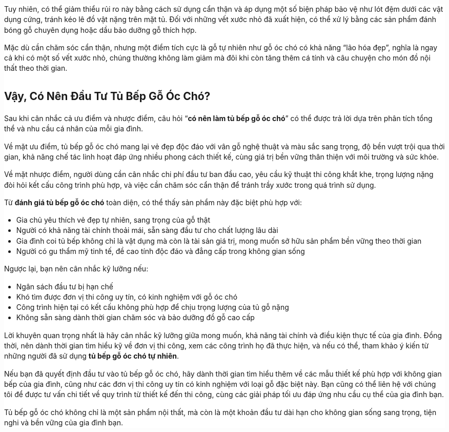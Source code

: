 Tuy nhiên, có thể giảm thiểu rủi ro này bằng cách sử dụng cẩn thận và áp dụng một số biện pháp bảo vệ như lót đệm dưới các vật dụng cứng, tránh kéo lê đồ vật nặng trên mặt tủ. Đối với những vết xước nhỏ đã xuất hiện, có thể xử lý bằng các sản phẩm đánh bóng gỗ chuyên dụng hoặc dầu bảo dưỡng gỗ thích hợp.

Mặc dù cần chăm sóc cẩn thận, nhưng một điểm tích cực là gỗ tự nhiên như gỗ óc chó có khả năng “lão hóa đẹp”, nghĩa là ngay cả khi có một số vết xước nhỏ, chúng thường không làm giảm mà đôi khi còn tăng thêm cá tính và câu chuyện cho món đồ nội thất theo thời gian.

## Vậy, Có Nên Đầu Tư Tủ Bếp Gỗ Óc Chó?

Sau khi cân nhắc cả ưu điểm và nhược điểm, câu hỏi “**có nên làm tủ bếp gỗ óc chó**” có thể được trả lời dựa trên phân tích tổng thể và nhu cầu cá nhân của mỗi gia đình.

Về mặt ưu điểm, tủ bếp gỗ óc chó mang lại vẻ đẹp độc đáo với vân gỗ nghệ thuật và màu sắc sang trọng, độ bền vượt trội qua thời gian, khả năng chế tác linh hoạt đáp ứng nhiều phong cách thiết kế, cùng giá trị bền vững thân thiện với môi trường và sức khỏe.

Về mặt nhược điểm, người dùng cần cân nhắc chi phí đầu tư ban đầu cao, yêu cầu kỹ thuật thi công khắt khe, trọng lượng nặng đòi hỏi kết cấu công trình phù hợp, và việc cần chăm sóc cẩn thận để tránh trầy xước trong quá trình sử dụng.

Từ **đánh giá tủ bếp gỗ óc chó** toàn diện, có thể thấy sản phẩm này đặc biệt phù hợp với:
- Gia chủ yêu thích vẻ đẹp tự nhiên, sang trọng của gỗ thật
- Người có khả năng tài chính thoải mái, sẵn sàng đầu tư cho chất lượng lâu dài
- Gia đình coi tủ bếp không chỉ là vật dụng mà còn là tài sản giá trị, mong muốn sở hữu sản phẩm bền vững theo thời gian
- Người có gu thẩm mỹ tinh tế, đề cao tính độc đáo và đẳng cấp trong không gian sống

Ngược lại, bạn nên cân nhắc kỹ lưỡng nếu:
- Ngân sách đầu tư bị hạn chế
- Khó tìm được đơn vị thi công uy tín, có kinh nghiệm với gỗ óc chó
- Công trình hiện tại có kết cấu không phù hợp để chịu trọng lượng của tủ gỗ nặng
- Không sẵn sàng dành thời gian chăm sóc và bảo dưỡng đồ gỗ cao cấp

Lời khuyên quan trọng nhất là hãy cân nhắc kỹ lưỡng giữa mong muốn, khả năng tài chính và điều kiện thực tế của gia đình. Đồng thời, nên dành thời gian tìm hiểu kỹ về đơn vị thi công, xem các công trình họ đã thực hiện, và nếu có thể, tham khảo ý kiến từ những người đã sử dụng **tủ bếp gỗ óc chó tự nhiên**.

Nếu bạn đã quyết định đầu tư vào tủ bếp gỗ óc chó, hãy dành thời gian tìm hiểu thêm về các mẫu thiết kế phù hợp với không gian bếp của gia đình, cũng như các đơn vị thi công uy tín có kinh nghiệm với loại gỗ đặc biệt này. Bạn cũng có thể liên hệ với chúng tôi để được tư vấn chi tiết về quy trình từ thiết kế đến thi công, cùng các giải pháp tối ưu đáp ứng nhu cầu cụ thể của gia đình bạn.

Tủ bếp gỗ óc chó không chỉ là một sản phẩm nội thất, mà còn là một khoản đầu tư dài hạn cho không gian sống sang trọng, tiện nghi và bền vững của gia đình bạn.